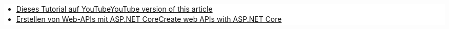 * [<span data-ttu-id="406a1-230">Dieses Tutorial auf YouTube</span><span class="sxs-lookup"><span data-stu-id="406a1-230">YouTube version of this article</span></span>](https://www.youtube.com/watch?v=7uJt_sOenyo&feature=youtu.be)
* [<span data-ttu-id="406a1-231">Erstellen von Web-APIs mit ASP.NET Core</span><span class="sxs-lookup"><span data-stu-id="406a1-231">Create web APIs with ASP.NET Core</span></span>](https://docs.microsoft.com/aspnet/core/web-api/index?view=aspnetcore-3.0)

